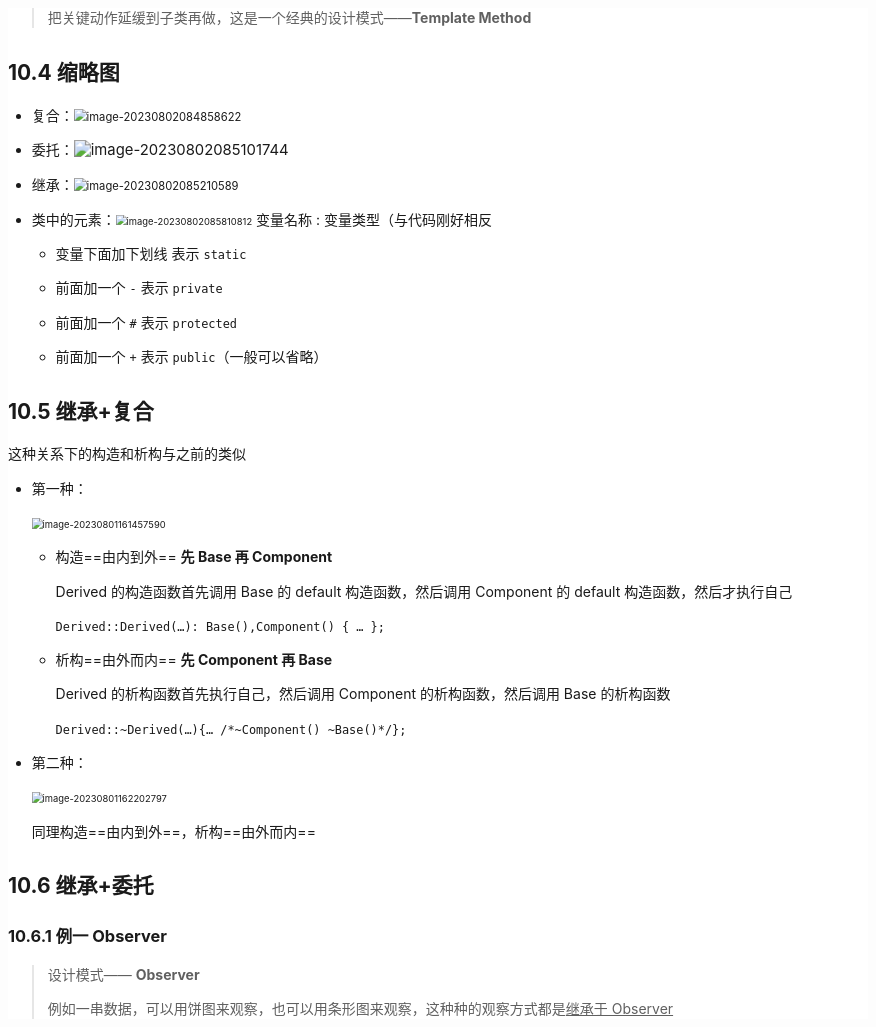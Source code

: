 > 把关键动作延缓到子类再做，这是一个经典的设计模式——**Template Method**



## 10.4 缩略图

- 复合：<img src="https://raw.githubusercontent.com/PLUS-WAVE/blog-image/master/img/blog/2023-08-02/image-20230802084858622.png" alt="image-20230802084858622" style="zoom: 80%;" />

- 委托：<img src="https://raw.githubusercontent.com/PLUS-WAVE/blog-image/master/img/blog/2023-08-02/image-20230802085101744.png" alt="image-20230802085101744" style="zoom:106%;" />

- 继承：<img src="https://raw.githubusercontent.com/PLUS-WAVE/blog-image/master/img/blog/2023-08-02/image-20230802085210589.png" alt="image-20230802085210589" style="zoom: 80%;" />

- 类中的元素：<img src="https://raw.githubusercontent.com/PLUS-WAVE/blog-image/master/img/blog/2023-08-02/image-20230802085810816.png" alt="image-20230802085810812" style="zoom:67%;" />    变量名称 : 变量类型（与代码刚好相反  

  - 变量下面加下划线 表示 `static`
  - 前面加一个 `-` 表示 `private`  

  - 前面加一个 `#` 表示 `protected`

  - 前面加一个 `+` 表示 `public`（一般可以省略）



## 10.5 继承+复合

这种关系下的构造和析构与之前的类似

- 第一种：

  <img src="https://raw.githubusercontent.com/PLUS-WAVE/blog-image/master/img/blog/2023-08-01/image-20230801161457590.png" alt="image-20230801161457590" style="zoom:67%;" />

  - 构造==由内到外== **先 Base 再 Component**

    Derived 的构造函数首先调用 Base 的 default 构造函数，然后调用 Component 的 default 构造函数，然后才执行自己

    `Derived::Derived(…): Base(),Component() { … };`

  - 析构==由外而内== **先 Component 再 Base**

    Derived 的析构函数首先执行自己，然后调用 Component 的析构函数，然后调用 Base 的析构函数

    `Derived::~Derived(…){… /*~Component() ~Base()*/};`

- 第二种：

  <img src="https://raw.githubusercontent.com/PLUS-WAVE/blog-image/master/img/blog/2023-08-01/image-20230801162202797.png" alt="image-20230801162202797" style="zoom: 67%;" />

  同理构造==由内到外==，析构==由外而内==



## 10.6 继承+委托

### 10.6.1 例一 Observer

> 设计模式—— **Observer**
>
> 例如一串数据，可以用饼图来观察，也可以用条形图来观察，这种种的观察方式都是<u>继承于 Observer</u>
